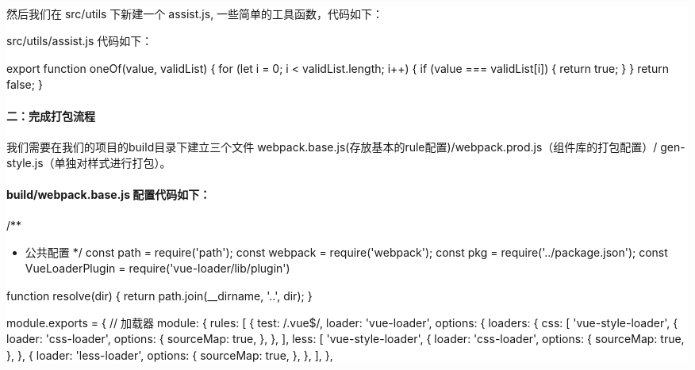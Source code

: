 然后我们在 src/utils 下新建一个 assist.js, 一些简单的工具函数，代码如下：

src/utils/assist.js 代码如下：

export function oneOf(value, validList) {
  for (let i = 0; i < validList.length; i++) {
    if (value === validList[i]) {
      return true;
    }
  }
  return false;
}

#### 二：完成打包流程

我们需要在我们的项目的build目录下建立三个文件 webpack.base.js(存放基本的rule配置)/webpack.prod.js（组件库的打包配置）/ gen-style.js（单独对样式进行打包）。

#### build/webpack.base.js 配置代码如下：

/**
 * 公共配置
 */
const path = require('path');
const webpack = require('webpack');
const pkg = require('../package.json');
const VueLoaderPlugin = require('vue-loader/lib/plugin')

function resolve(dir) {
  return path.join(__dirname, '..', dir);
}

module.exports = {
  // 加载器
  module: {
    rules: [
      {
        test: /\.vue$/,
        loader: 'vue-loader',
        options: {
          loaders: {
            css: [
              'vue-style-loader',
              {
                loader: 'css-loader',
                options: {
                  sourceMap: true,
                },
              },
            ],
            less: [
              'vue-style-loader',
              {
                loader: 'css-loader',
                options: {
                  sourceMap: true,
                },
              },
              {
                loader: 'less-loader',
                options: {
                  sourceMap: true,
                },
              },
            ],
          },